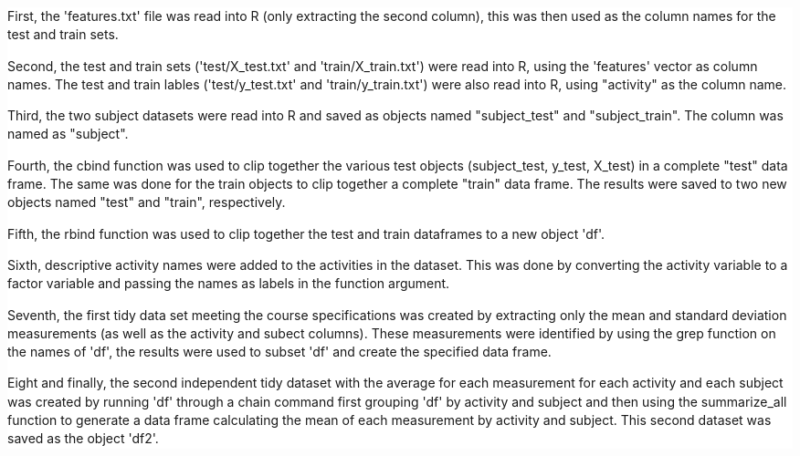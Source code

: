 First, the 'features.txt' file was read into R (only extracting the second column), this was then used as the column names for the test and train sets.

Second, the test and train sets ('test/X_test.txt' and 'train/X_train.txt') were read into R, using the 'features' vector as column names. The test and train lables ('test/y_test.txt' and 'train/y_train.txt') were also read into R, using "activity" as the column name.

Third, the two subject datasets were read into R and saved as objects named "subject_test" and "subject_train". The column was named as "subject".

Fourth, the cbind function was used to clip together the various test objects (subject_test, y_test, X_test) in a complete "test" data frame. The same was done for the train objects to clip together a complete "train" data frame. The results were saved to two new objects named "test" and "train", respectively.

Fifth, the rbind function was used to clip together the test and train dataframes to a new object 'df'.

Sixth, descriptive activity names were added to the activities in the dataset. This was done by converting the activity variable to a factor variable and passing the names as labels in the function argument.

Seventh, the first tidy data set meeting the course specifications was created by extracting only the mean and standard deviation measurements (as well as the activity and subect columns). These measurements were identified by using the grep function on the names of 'df', the results were used to subset 'df' and create the specified data frame.

Eight and finally, the second independent tidy dataset with the average for each measurement for each activity and each subject was created by running 'df' through a chain command first grouping 'df' by activity and subject and then using the summarize_all function to generate a data frame calculating the mean of each measurement by activity and subject. This second dataset was saved as the object 'df2'.